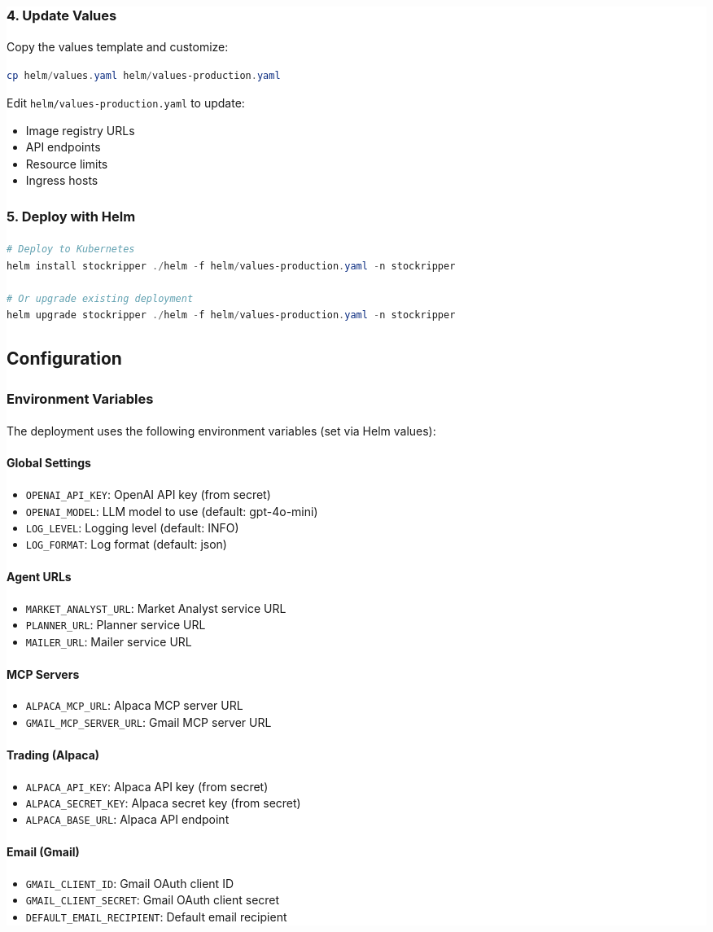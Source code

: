 ### 4. Update Values

Copy the values template and customize:

```powershell
cp helm/values.yaml helm/values-production.yaml
```

Edit `helm/values-production.yaml` to update:
- Image registry URLs
- API endpoints
- Resource limits
- Ingress hosts

### 5. Deploy with Helm

```powershell
# Deploy to Kubernetes
helm install stockripper ./helm -f helm/values-production.yaml -n stockripper

# Or upgrade existing deployment
helm upgrade stockripper ./helm -f helm/values-production.yaml -n stockripper
```

## Configuration

### Environment Variables

The deployment uses the following environment variables (set via Helm values):

#### Global Settings
- `OPENAI_API_KEY`: OpenAI API key (from secret)
- `OPENAI_MODEL`: LLM model to use (default: gpt-4o-mini)
- `LOG_LEVEL`: Logging level (default: INFO)
- `LOG_FORMAT`: Log format (default: json)

#### Agent URLs
- `MARKET_ANALYST_URL`: Market Analyst service URL
- `PLANNER_URL`: Planner service URL  
- `MAILER_URL`: Mailer service URL

#### MCP Servers
- `ALPACA_MCP_URL`: Alpaca MCP server URL
- `GMAIL_MCP_SERVER_URL`: Gmail MCP server URL

#### Trading (Alpaca)
- `ALPACA_API_KEY`: Alpaca API key (from secret)
- `ALPACA_SECRET_KEY`: Alpaca secret key (from secret)
- `ALPACA_BASE_URL`: Alpaca API endpoint

#### Email (Gmail)
- `GMAIL_CLIENT_ID`: Gmail OAuth client ID
- `GMAIL_CLIENT_SECRET`: Gmail OAuth client secret
- `DEFAULT_EMAIL_RECIPIENT`: Default email recipient
